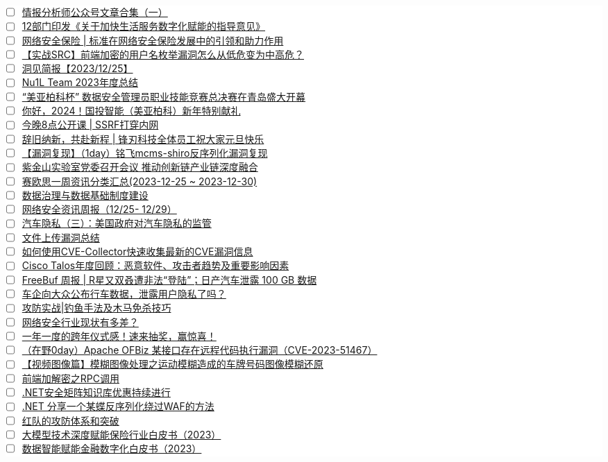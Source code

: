   - [ ] [情报分析师公众号文章合集（一）](https://mp.weixin.qq.com/s?__biz=MzA3Mjc1MTkwOA==&mid=2650543458&idx=1&sn=416d621ed70118f7d5ee754de7d971d2)
  - [ ] [12部门印发《关于加快生活服务数字化赋能的指导意见》](https://mp.weixin.qq.com/s?__biz=Mzg4MDU0NTQ4Mw==&mid=2247515109&idx=2&sn=6cefa4aca9118f374aa0ebd97629b3ac)
  - [ ] [网络安全保险 | 标准在网络安全保险发展中的引领和助力作用](https://mp.weixin.qq.com/s?__biz=Mzg4MDU0NTQ4Mw==&mid=2247515109&idx=1&sn=b93f03475acfc9ee771adaf6ee6bc0d2)
  - [ ] [【实战SRC】前端加密的用户名枚举漏洞怎么从低危变为中高危？](https://mp.weixin.qq.com/s?__biz=MzkzNjYwODg3Ng==&mid=2247484127&idx=1&sn=fffa5375baf41332c2047c404075a344)
  - [ ] [洞见简报【2023/12/25】](https://mp.weixin.qq.com/s?__biz=MzAxNzg3NzMyNQ==&mid=2247486983&idx=1&sn=cce719ecf74b8dfc1e0612f461345410)
  - [ ] [Nu1L Team 2023年度总结](https://mp.weixin.qq.com/s?__biz=MzU4MTg1NzAzMA==&mid=2247489192&idx=1&sn=c51d9c04a9ff3ef108afc044135c7472)
  - [ ] [“美亚柏科杯” 数据安全管理员职业技能竞赛总决赛在青岛盛大开幕](https://mp.weixin.qq.com/s?__biz=MjM5NTU4NjgzMg==&mid=2651405028&idx=2&sn=271c710691f0f24faf448c66edf4e0f9)
  - [ ] [你好，2024！国投智能（美亚柏科）新年特别献礼](https://mp.weixin.qq.com/s?__biz=MjM5NTU4NjgzMg==&mid=2651405028&idx=1&sn=4c30c1d045a0b3717ebb9aea69c5f044)
  - [ ] [今晚8点公开课 | SSRF打穿内网](https://mp.weixin.qq.com/s?__biz=MzU1NjgzOTAyMg==&mid=2247517028&idx=1&sn=bc78b67475ac8e445d2823c771854611)
  - [ ] [辞旧纳新，共赴新程 | 锋刃科技全体员工祝大家元旦快乐](https://mp.weixin.qq.com/s?__biz=MzUxMjc0MTE3Mw==&mid=2247492739&idx=1&sn=998ec928ea6624ce2d95297fc8ec2525)
  - [ ] [【漏洞复现】（1day）铭飞mcms-shiro反序列化漏洞复现](https://mp.weixin.qq.com/s?__biz=Mzg2ODg3NzExNw==&mid=2247487810&idx=1&sn=5e5ab59c52a3b951cebea07cab8205f5)
  - [ ] [紫金山实验室党委召开会议  推动创新链产业链深度融合](https://mp.weixin.qq.com/s?__biz=MzU4NDc2MzcwNw==&mid=2247496899&idx=1&sn=02ad3e5897d1a10172c9d3fb4e8527d7)
  - [ ] [赛欧思一周资讯分类汇总(2023-12-25 ~ 2023-12-30)](https://mp.weixin.qq.com/s?__biz=MzU0MjE2Mjk3Ng==&mid=2247486587&idx=1&sn=38527ee6a44f9b58444cb20dfbde594f)
  - [ ] [数据治理与数据基础制度建设](https://mp.weixin.qq.com/s?__biz=MzI1NzYwNTMzNw==&mid=2247520201&idx=1&sn=b2b20ad9aca53718a2b835206ab6a0ce)
  - [ ] [网络安全资讯周报（12/25- 12/29）](https://mp.weixin.qq.com/s?__biz=MzkwNjQxOTk1Mg==&mid=2247485672&idx=1&sn=9211a11fda3fd8aaec1da49298baae09)
  - [ ] [汽车隐私（三）：美国政府对汽车隐私的监管](https://mp.weixin.qq.com/s?__biz=MzI2NzAwOTg4NQ==&mid=2649790175&idx=1&sn=f7340c0b8f83718174b1dc279f187c59)
  - [ ] [文件上传漏洞总结](https://mp.weixin.qq.com/s?__biz=Mzg4OTI0MDk5MQ==&mid=2247490061&idx=1&sn=4bd7e5168849ec979eaae82e98e4f88a)
  - [ ] [如何使用CVE-Collector快速收集最新的CVE漏洞信息](https://mp.weixin.qq.com/s?__biz=MjM5NjA0NjgyMA==&mid=2651253288&idx=4&sn=22a994c69716add355bba855fdacee9d)
  - [ ] [Cisco Talos年度回顾：恶意软件、攻击者趋势及重要影响因素](https://mp.weixin.qq.com/s?__biz=MjM5NjA0NjgyMA==&mid=2651253288&idx=3&sn=dac5d8b95b4db416e4bc79369467c84e)
  - [ ] [FreeBuf 周报 | R星又双叒遭非法“登陆”；日产汽车泄露 100 GB 数据](https://mp.weixin.qq.com/s?__biz=MjM5NjA0NjgyMA==&mid=2651253288&idx=2&sn=a56e05abe9716bca97d9bc4eb42ad4c7)
  - [ ] [车企向大众公布行车数据，泄露用户隐私了吗？](https://mp.weixin.qq.com/s?__biz=MjM5NjA0NjgyMA==&mid=2651253288&idx=1&sn=4024a1cdd31cf2d17c6fa5febfc6666d)
  - [ ] [攻防实战|钓鱼手法及木马免杀技巧](https://mp.weixin.qq.com/s?__biz=MzU5ODMzMzc5MQ==&mid=2247485973&idx=1&sn=74a42fa33f7ee1033e1dc9e0ad8dd7cf)
  - [ ] [网络安全行业现状有多差？](https://mp.weixin.qq.com/s?__biz=MzkyNTU3MjA3OQ==&mid=2247484515&idx=1&sn=cfb2a1750657e07aae47d16a96394791)
  - [ ] [一年一度的跨年仪式感！速来抽奖，赢惊喜！](https://mp.weixin.qq.com/s?__biz=MzkxMjYxODcyNA==&mid=2247484008&idx=1&sn=529ca53dd89f01dd742f055b9bebdaef)
  - [ ] [（在野0day）Apache OFBiz 某接口存在远程代码执行漏洞（CVE-2023-51467）](https://mp.weixin.qq.com/s?__biz=MzkyMzYwNTEyNg==&mid=2247484541&idx=1&sn=83018866423bdb9004eb60f02eac3464)
  - [ ] [【视频图像篇】模糊图像处理之运动模糊造成的车牌号码图像模糊还原](https://mp.weixin.qq.com/s?__biz=Mzg3NTU3NTY0Nw==&mid=2247488409&idx=1&sn=a886efb6ee8e8043721be8297c8141a6)
  - [ ] [前端加解密之RPC调用](https://mp.weixin.qq.com/s?__biz=MzI5NDg0ODkwMQ==&mid=2247485727&idx=1&sn=ce8d8c7c8b8c5fe67a3137428d81426b)
  - [ ] [.NET安全矩阵知识库优惠持续进行](https://mp.weixin.qq.com/s?__biz=MzUyOTc3NTQ5MA==&mid=2247490035&idx=2&sn=a9340582b10962d8d9a6e2156d72a2bc)
  - [ ] [.NET 分享一个某蝶反序列化绕过WAF的方法](https://mp.weixin.qq.com/s?__biz=MzUyOTc3NTQ5MA==&mid=2247490035&idx=1&sn=c485c34e2ca77c6b2d130d45d34f8ff3)
  - [ ] [红队的攻防体系和突破](https://mp.weixin.qq.com/s?__biz=Mzg5MjgxNTQ1MA==&mid=2247485930&idx=1&sn=92a728773237ad6a4d24a2c3f5dd1864)
  - [ ] [大模型技术深度赋能保险行业白皮书（2023）](https://mp.weixin.qq.com/s?__biz=MjM5OTk4MDE2MA==&mid=2655219655&idx=4&sn=77ea7a1fc79604fb67017ffa4cb0dba3)
  - [ ] [数据智能赋能金融数字化白皮书（2023）](https://mp.weixin.qq.com/s?__biz=MjM5OTk4MDE2MA==&mid=2655219655&idx=3&sn=91fc65d5705d2234db8cc73ae812ee06)